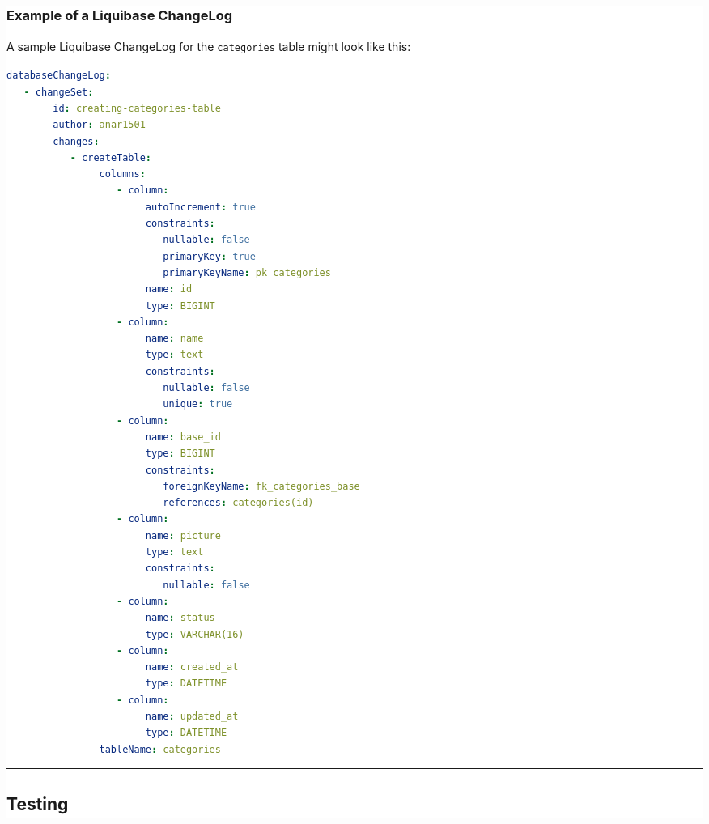 ### Example of a Liquibase ChangeLog
A sample Liquibase ChangeLog for the `categories` table might look like this:

```yaml
databaseChangeLog:
   - changeSet:
        id: creating-categories-table
        author: anar1501
        changes:
           - createTable:
                columns:
                   - column:
                        autoIncrement: true
                        constraints:
                           nullable: false
                           primaryKey: true
                           primaryKeyName: pk_categories
                        name: id
                        type: BIGINT
                   - column:
                        name: name
                        type: text
                        constraints:
                           nullable: false
                           unique: true
                   - column:
                        name: base_id
                        type: BIGINT
                        constraints:
                           foreignKeyName: fk_categories_base
                           references: categories(id)
                   - column:
                        name: picture
                        type: text
                        constraints:
                           nullable: false
                   - column:
                        name: status
                        type: VARCHAR(16)
                   - column:
                        name: created_at
                        type: DATETIME
                   - column:
                        name: updated_at
                        type: DATETIME
                tableName: categories
```

---
## Testing
